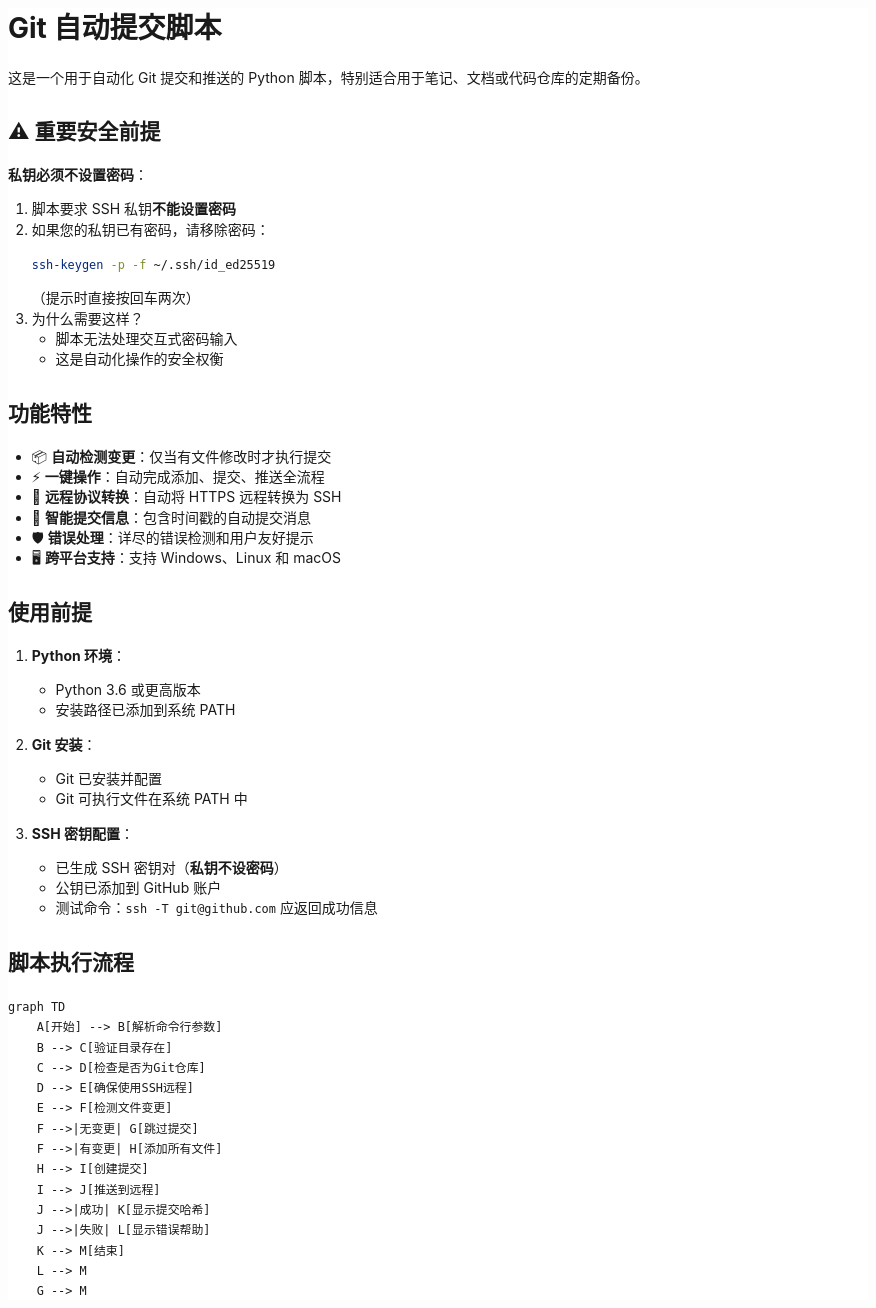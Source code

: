 # Git 自动提交脚本

这是一个用于自动化 Git 提交和推送的 Python 脚本，特别适合用于笔记、文档或代码仓库的定期备份。

## ⚠️ 重要安全前提

**私钥必须不设置密码**：
1. 脚本要求 SSH 私钥**不能设置密码**
2. 如果您的私钥已有密码，请移除密码：
   ```bash
   ssh-keygen -p -f ~/.ssh/id_ed25519
   ```
   （提示时直接按回车两次）
3. 为什么需要这样？
   - 脚本无法处理交互式密码输入
   - 这是自动化操作的安全权衡

## 功能特性

- 📦 **自动检测变更**：仅当有文件修改时才执行提交
- ⚡ **一键操作**：自动完成添加、提交、推送全流程
- 🔄 **远程协议转换**：自动将 HTTPS 远程转换为 SSH
- 📅 **智能提交信息**：包含时间戳的自动提交消息
- 🛡️ **错误处理**：详尽的错误检测和用户友好提示
- 🖥️ **跨平台支持**：支持 Windows、Linux 和 macOS

## 使用前提

1. **Python 环境**：
   - Python 3.6 或更高版本
   - 安装路径已添加到系统 PATH

2. **Git 安装**：
   - Git 已安装并配置
   - Git 可执行文件在系统 PATH 中

3. **SSH 密钥配置**：
   - 已生成 SSH 密钥对（**私钥不设密码**）
   - 公钥已添加到 GitHub 账户
   - 测试命令：`ssh -T git@github.com` 应返回成功信息

## 脚本执行流程

```mermaid
graph TD
    A[开始] --> B[解析命令行参数]
    B --> C[验证目录存在]
    C --> D[检查是否为Git仓库]
    D --> E[确保使用SSH远程]
    E --> F[检测文件变更]
    F -->|无变更| G[跳过提交]
    F -->|有变更| H[添加所有文件]
    H --> I[创建提交]
    I --> J[推送到远程]
    J -->|成功| K[显示提交哈希]
    J -->|失败| L[显示错误帮助]
    K --> M[结束]
    L --> M
    G --> M
```

